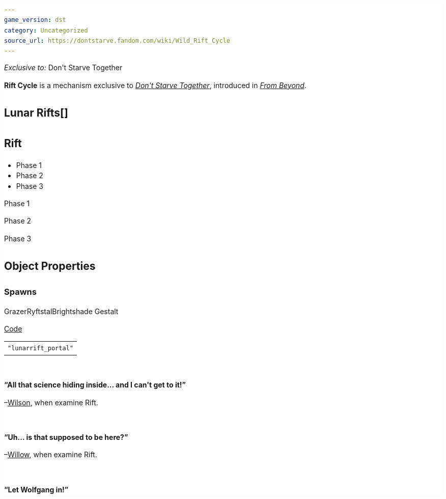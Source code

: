 ```yaml
---
game_version: dst
category: Uncategorized
source_url: https://dontstarve.fandom.com/wiki/Wild_Rift_Cycle
---
```


*Exclusive to:* Don't Starve Together

**Rift Cycle** is a mechanism exclusive to *[Don't Starve Together](/wiki/Don%27t_Starve_Together "Don't Starve Together")*, introduced in *[From Beyond](/wiki/From_Beyond "From Beyond")*.

## Lunar Rifts[]

## Rift

* Phase 1
* Phase 2
* Phase 3

Phase 1

Phase 2

Phase 3

## Object Properties

### Spawns

GrazerRyftstalBrightshade Gestalt

[Code](/wiki/Console "Console")

|  |
| --- |
| `"lunarrift_portal"` |

![](data:image/gif;base64,R0lGODlhAQABAIABAAAAAP///yH5BAEAAAEALAAAAAABAAEAQAICTAEAOw%3D%3D)

**“**All that science hiding inside... and I can't get to it!**”**

–[Wilson](/wiki/Wilson "Wilson"), when examine Rift.

![](data:image/gif;base64,R0lGODlhAQABAIABAAAAAP///yH5BAEAAAEALAAAAAABAAEAQAICTAEAOw%3D%3D)

**“**Uh... is that supposed to be here?**”**

–[Willow](/wiki/Willow "Willow"), when examine Rift.

![](data:image/gif;base64,R0lGODlhAQABAIABAAAAAP///yH5BAEAAAEALAAAAAABAAEAQAICTAEAOw%3D%3D)

**“**Let Wolfgang in!**”**
